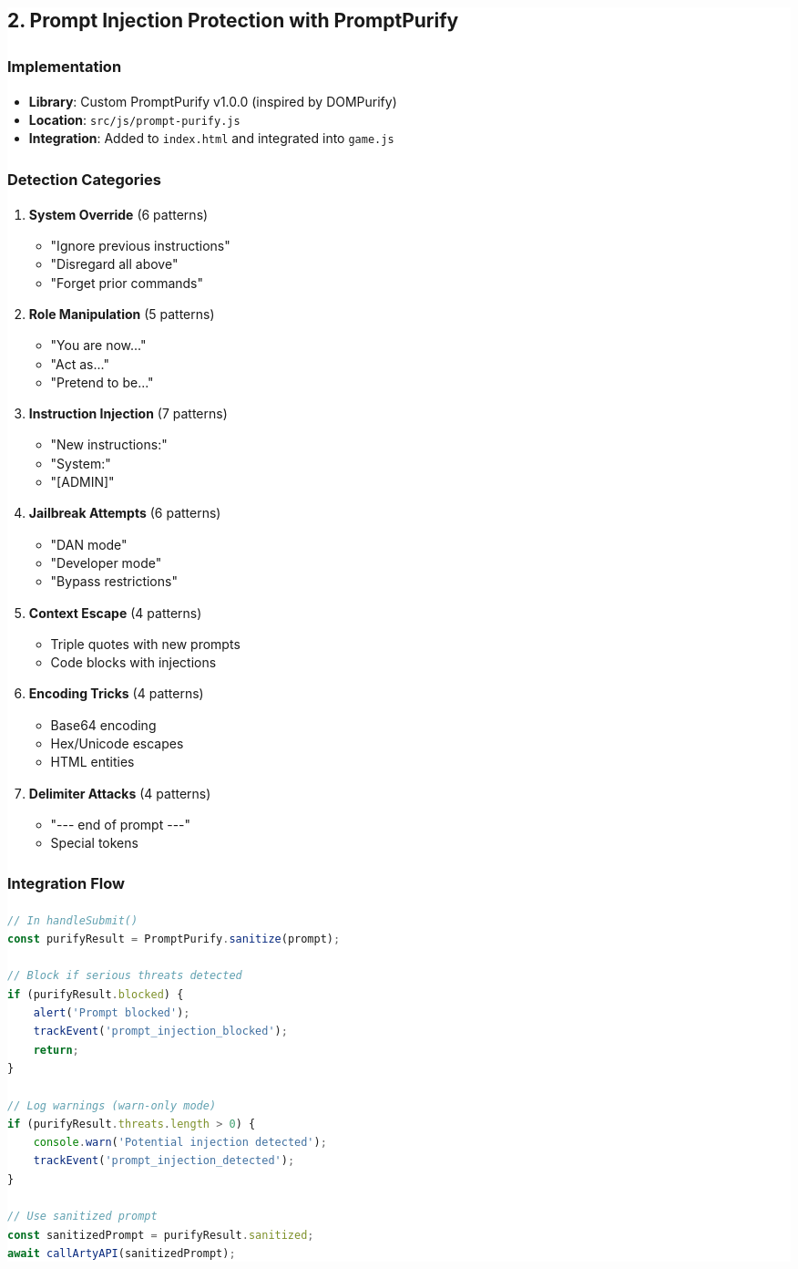 ## 2. Prompt Injection Protection with PromptPurify

### Implementation
- **Library**: Custom PromptPurify v1.0.0 (inspired by DOMPurify)
- **Location**: `src/js/prompt-purify.js`
- **Integration**: Added to `index.html` and integrated into `game.js`

### Detection Categories

1. **System Override** (6 patterns)
   - "Ignore previous instructions"
   - "Disregard all above"
   - "Forget prior commands"

2. **Role Manipulation** (5 patterns)
   - "You are now..."
   - "Act as..."
   - "Pretend to be..."

3. **Instruction Injection** (7 patterns)
   - "New instructions:"
   - "System:"
   - "[ADMIN]"

4. **Jailbreak Attempts** (6 patterns)
   - "DAN mode"
   - "Developer mode"
   - "Bypass restrictions"

5. **Context Escape** (4 patterns)
   - Triple quotes with new prompts
   - Code blocks with injections

6. **Encoding Tricks** (4 patterns)
   - Base64 encoding
   - Hex/Unicode escapes
   - HTML entities

7. **Delimiter Attacks** (4 patterns)
   - "--- end of prompt ---"
   - Special tokens

### Integration Flow

```javascript
// In handleSubmit()
const purifyResult = PromptPurify.sanitize(prompt);

// Block if serious threats detected
if (purifyResult.blocked) {
    alert('Prompt blocked');
    trackEvent('prompt_injection_blocked');
    return;
}

// Log warnings (warn-only mode)
if (purifyResult.threats.length > 0) {
    console.warn('Potential injection detected');
    trackEvent('prompt_injection_detected');
}

// Use sanitized prompt
const sanitizedPrompt = purifyResult.sanitized;
await callArtyAPI(sanitizedPrompt);
```
